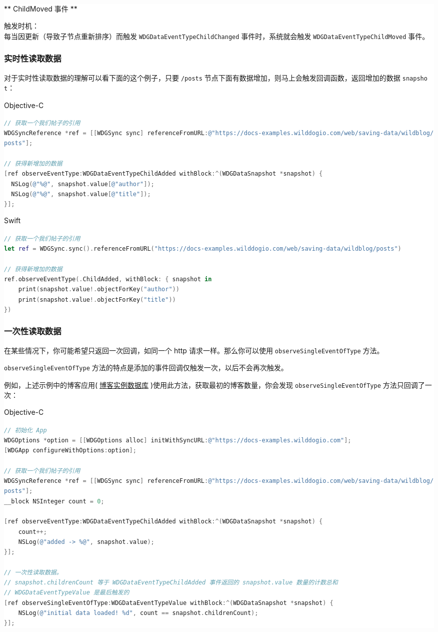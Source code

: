 ** ChildMoved 事件 **  

触发时机：  
每当因更新（导致子节点重新排序）而触发 `WDGDataEventTypeChildChanged` 事件时，系统就会触发 `WDGDataEventTypeChildMoved` 事件。

### 实时性读取数据
对于实时性读取数据的理解可以看下面的这个例子，只要 `/posts` 节点下面有数据增加，则马上会触发回调函数，返回增加的数据 `snapshot`：

Objective-C 

```objectivec
// 获取一个我们帖子的引用
WDGSyncReference *ref = [[WDGSync sync] referenceFromURL:@"https://docs-examples.wilddogio.com/web/saving-data/wildblog/posts"];

// 获得新增加的数据
[ref observeEventType:WDGDataEventTypeChildAdded withBlock:^(WDGDataSnapshot *snapshot) {
  NSLog(@"%@", snapshot.value[@"author"]);
  NSLog(@"%@", snapshot.value[@"title"]);
}];

```

Swift

```swift
// 获取一个我们帖子的引用
let ref = WDGSync.sync().referenceFromURL("https://docs-examples.wilddogio.com/web/saving-data/wildblog/posts")

// 获得新增加的数据
ref.observeEventType(.ChildAdded, withBlock: { snapshot in
    print(snapshot.value!.objectForKey("author"))
    print(snapshot.value!.objectForKey("title"))
})
```

### 一次性读取数据

在某些情况下，你可能希望只返回一次回调，如同一个 http 请求一样。那么你可以使用 `observeSingleEventOfType` 方法。

`observeSingleEventOfType` 方法的特点是添加的事件回调仅触发一次，以后不会再次触发。  

例如，上述示例中的博客应用( [博客实例数据库](https://docs-examples.wilddogio.com/web/saving-data/wildblog/posts) )使用此方法，获取最初的博客数量，你会发现 `observeSingleEventOfType` 方法只回调了一次：

Objective-C

```objectivec
// 初始化 App 
WDGOptions *option = [[WDGOptions alloc] initWithSyncURL:@"https://docs-examples.wilddogio.com"];
[WDGApp configureWithOptions:option];

// 获取一个我们帖子的引用
WDGSyncReference *ref = [[WDGSync sync] referenceFromURL:@"https://docs-examples.wilddogio.com/web/saving-data/wildblog/posts"];
__block NSInteger count = 0;

[ref observeEventType:WDGDataEventTypeChildAdded withBlock:^(WDGDataSnapshot *snapshot) {
    count++;
    NSLog(@"added -> %@", snapshot.value);
}];

// 一次性读取数据。
// snapshot.childrenCount 等于 WDGDataEventTypeChildAdded 事件返回的 snapshot.value 数量的计数总和 
// WDGDataEventTypeValue 是最后触发的
[ref observeSingleEventOfType:WDGDataEventTypeValue withBlock:^(WDGDataSnapshot *snapshot) {
    NSLog(@"initial data loaded! %d", count == snapshot.childrenCount);
}];
```
